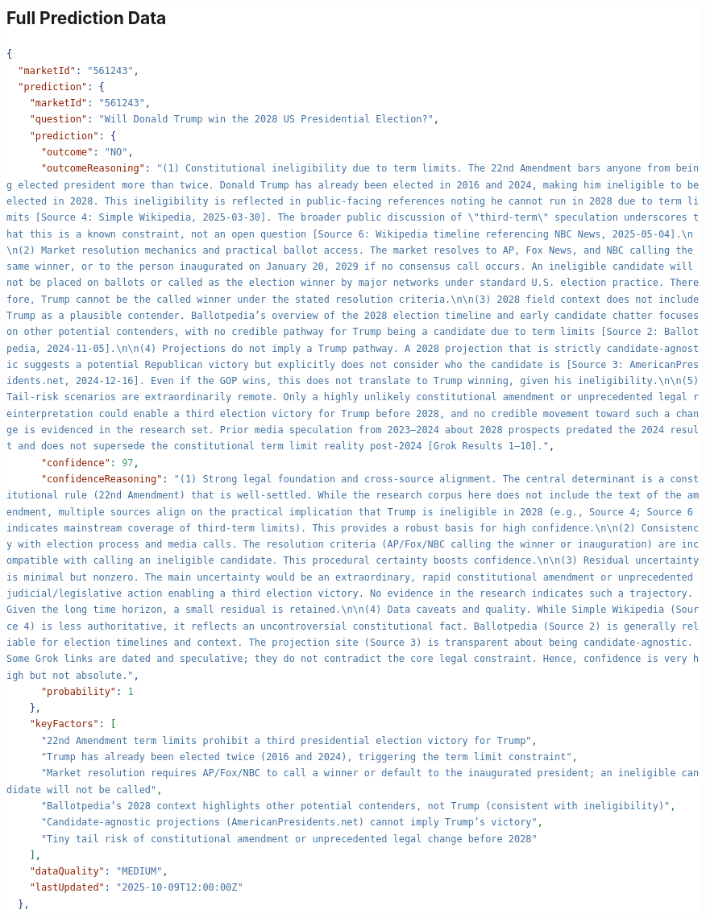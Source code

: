
## Full Prediction Data

```json
{
  "marketId": "561243",
  "prediction": {
    "marketId": "561243",
    "question": "Will Donald Trump win the 2028 US Presidential Election?",
    "prediction": {
      "outcome": "NO",
      "outcomeReasoning": "(1) Constitutional ineligibility due to term limits. The 22nd Amendment bars anyone from being elected president more than twice. Donald Trump has already been elected in 2016 and 2024, making him ineligible to be elected in 2028. This ineligibility is reflected in public-facing references noting he cannot run in 2028 due to term limits [Source 4: Simple Wikipedia, 2025-03-30]. The broader public discussion of \"third-term\" speculation underscores that this is a known constraint, not an open question [Source 6: Wikipedia timeline referencing NBC News, 2025-05-04].\n\n(2) Market resolution mechanics and practical ballot access. The market resolves to AP, Fox News, and NBC calling the same winner, or to the person inaugurated on January 20, 2029 if no consensus call occurs. An ineligible candidate will not be placed on ballots or called as the election winner by major networks under standard U.S. election practice. Therefore, Trump cannot be the called winner under the stated resolution criteria.\n\n(3) 2028 field context does not include Trump as a plausible contender. Ballotpedia’s overview of the 2028 election timeline and early candidate chatter focuses on other potential contenders, with no credible pathway for Trump being a candidate due to term limits [Source 2: Ballotpedia, 2024-11-05].\n\n(4) Projections do not imply a Trump pathway. A 2028 projection that is strictly candidate-agnostic suggests a potential Republican victory but explicitly does not consider who the candidate is [Source 3: AmericanPresidents.net, 2024-12-16]. Even if the GOP wins, this does not translate to Trump winning, given his ineligibility.\n\n(5) Tail-risk scenarios are extraordinarily remote. Only a highly unlikely constitutional amendment or unprecedented legal reinterpretation could enable a third election victory for Trump before 2028, and no credible movement toward such a change is evidenced in the research set. Prior media speculation from 2023–2024 about 2028 prospects predated the 2024 result and does not supersede the constitutional term limit reality post-2024 [Grok Results 1–10].",
      "confidence": 97,
      "confidenceReasoning": "(1) Strong legal foundation and cross-source alignment. The central determinant is a constitutional rule (22nd Amendment) that is well-settled. While the research corpus here does not include the text of the amendment, multiple sources align on the practical implication that Trump is ineligible in 2028 (e.g., Source 4; Source 6 indicates mainstream coverage of third-term limits). This provides a robust basis for high confidence.\n\n(2) Consistency with election process and media calls. The resolution criteria (AP/Fox/NBC calling the winner or inauguration) are incompatible with calling an ineligible candidate. This procedural certainty boosts confidence.\n\n(3) Residual uncertainty is minimal but nonzero. The main uncertainty would be an extraordinary, rapid constitutional amendment or unprecedented judicial/legislative action enabling a third election victory. No evidence in the research indicates such a trajectory. Given the long time horizon, a small residual is retained.\n\n(4) Data caveats and quality. While Simple Wikipedia (Source 4) is less authoritative, it reflects an uncontroversial constitutional fact. Ballotpedia (Source 2) is generally reliable for election timelines and context. The projection site (Source 3) is transparent about being candidate-agnostic. Some Grok links are dated and speculative; they do not contradict the core legal constraint. Hence, confidence is very high but not absolute.",
      "probability": 1
    },
    "keyFactors": [
      "22nd Amendment term limits prohibit a third presidential election victory for Trump",
      "Trump has already been elected twice (2016 and 2024), triggering the term limit constraint",
      "Market resolution requires AP/Fox/NBC to call a winner or default to the inaugurated president; an ineligible candidate will not be called",
      "Ballotpedia’s 2028 context highlights other potential contenders, not Trump (consistent with ineligibility)",
      "Candidate-agnostic projections (AmericanPresidents.net) cannot imply Trump’s victory",
      "Tiny tail risk of constitutional amendment or unprecedented legal change before 2028"
    ],
    "dataQuality": "MEDIUM",
    "lastUpdated": "2025-10-09T12:00:00Z"
  },
```